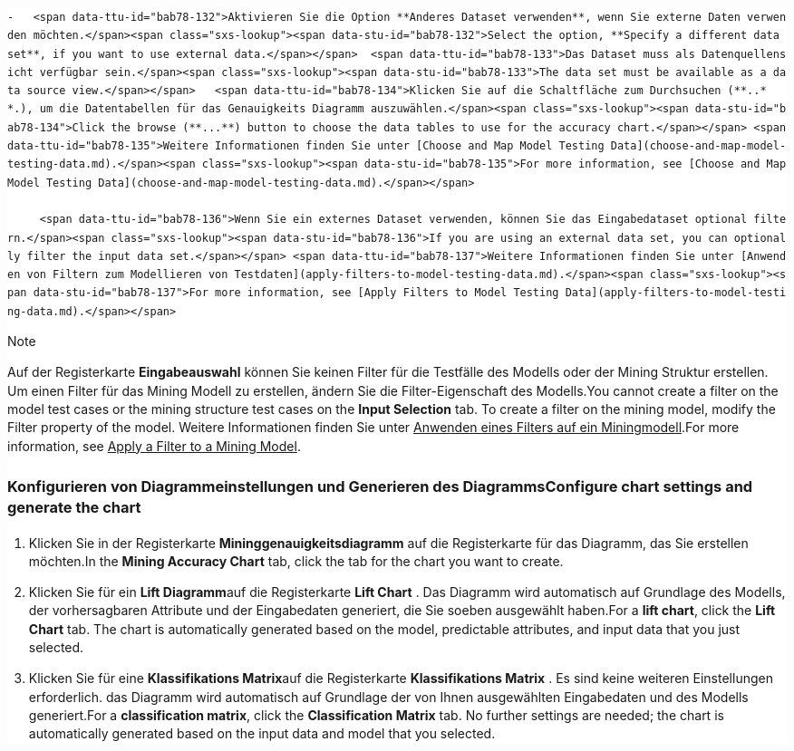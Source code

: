     -   <span data-ttu-id="bab78-132">Aktivieren Sie die Option **Anderes Dataset verwenden**, wenn Sie externe Daten verwenden möchten.</span><span class="sxs-lookup"><span data-stu-id="bab78-132">Select the option, **Specify a different data set**, if you want to use external data.</span></span>  <span data-ttu-id="bab78-133">Das Dataset muss als Datenquellensicht verfügbar sein.</span><span class="sxs-lookup"><span data-stu-id="bab78-133">The data set must be available as a data source view.</span></span>   <span data-ttu-id="bab78-134">Klicken Sie auf die Schaltfläche zum Durchsuchen (**..**.), um die Datentabellen für das Genauigkeits Diagramm auszuwählen.</span><span class="sxs-lookup"><span data-stu-id="bab78-134">Click the browse (**...**) button to choose the data tables to use for the accuracy chart.</span></span> <span data-ttu-id="bab78-135">Weitere Informationen finden Sie unter [Choose and Map Model Testing Data](choose-and-map-model-testing-data.md).</span><span class="sxs-lookup"><span data-stu-id="bab78-135">For more information, see [Choose and Map Model Testing Data](choose-and-map-model-testing-data.md).</span></span>  
  
         <span data-ttu-id="bab78-136">Wenn Sie ein externes Dataset verwenden, können Sie das Eingabedataset optional filtern.</span><span class="sxs-lookup"><span data-stu-id="bab78-136">If you are using an external data set, you can optionally filter the input data set.</span></span> <span data-ttu-id="bab78-137">Weitere Informationen finden Sie unter [Anwenden von Filtern zum Modellieren von Testdaten](apply-filters-to-model-testing-data.md).</span><span class="sxs-lookup"><span data-stu-id="bab78-137">For more information, see [Apply Filters to Model Testing Data](apply-filters-to-model-testing-data.md).</span></span>  
  
> [!NOTE]  
>  <span data-ttu-id="bab78-138">Auf der Registerkarte **Eingabeauswahl** können Sie keinen Filter für die Testfälle des Modells oder der Mining Struktur erstellen. Um einen Filter für das Mining Modell zu erstellen, ändern Sie die Filter-Eigenschaft des Modells.</span><span class="sxs-lookup"><span data-stu-id="bab78-138">You cannot create a filter on the model test cases or the mining structure test cases on the **Input Selection** tab. To create a filter on the mining model, modify the Filter property of the model.</span></span> <span data-ttu-id="bab78-139">Weitere Informationen finden Sie unter [Anwenden eines Filters auf ein Miningmodell](apply-a-filter-to-a-mining-model.md).</span><span class="sxs-lookup"><span data-stu-id="bab78-139">For more information, see [Apply a Filter to a Mining Model](apply-a-filter-to-a-mining-model.md).</span></span>  
  
### <a name="configure-chart-settings-and-generate-the-chart"></a><span data-ttu-id="bab78-140">Konfigurieren von Diagrammeinstellungen und Generieren des Diagramms</span><span class="sxs-lookup"><span data-stu-id="bab78-140">Configure chart settings and generate the chart</span></span>  
  
1.  <span data-ttu-id="bab78-141">Klicken Sie in der Registerkarte **Mininggenauigkeitsdiagramm** auf die Registerkarte für das Diagramm, das Sie erstellen möchten.</span><span class="sxs-lookup"><span data-stu-id="bab78-141">In the **Mining Accuracy Chart** tab, click the tab for the chart you want to create.</span></span>  
  
2.  <span data-ttu-id="bab78-142">Klicken Sie für ein **Lift Diagramm**auf die Registerkarte **Lift Chart** . Das Diagramm wird automatisch auf Grundlage des Modells, der vorhersagbaren Attribute und der Eingabedaten generiert, die Sie soeben ausgewählt haben.</span><span class="sxs-lookup"><span data-stu-id="bab78-142">For a **lift chart**, click the **Lift Chart** tab. The chart is automatically generated based on the model, predictable attributes, and input data that you just selected.</span></span>  
  
3.  <span data-ttu-id="bab78-143">Klicken Sie für eine **Klassifikations Matrix**auf die Registerkarte **Klassifikations Matrix** . Es sind keine weiteren Einstellungen erforderlich. das Diagramm wird automatisch auf Grundlage der von Ihnen ausgewählten Eingabedaten und des Modells generiert.</span><span class="sxs-lookup"><span data-stu-id="bab78-143">For a **classification matrix**, click the **Classification Matrix** tab. No further settings are needed; the chart is automatically generated based on the input data and model that you selected.</span></span>  
  